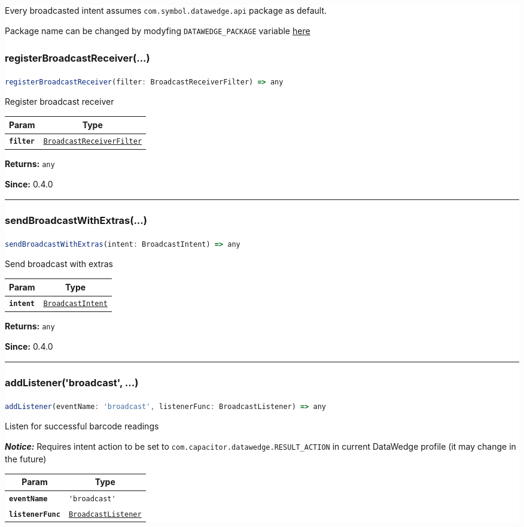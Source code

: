 </docgen-index>

Every broadcasted intent assumes `com.symbol.datawedge.api` package as default.

Package name can be changed by modyfing `DATAWEDGE_PACKAGE` variable [here](android/src/main/java/com/jkbz/capacitor/datawedge/DataWedge.java)

<docgen-api>


### registerBroadcastReceiver(...)

```typescript
registerBroadcastReceiver(filter: BroadcastReceiverFilter) => any
```

Register broadcast receiver

| Param        | Type                                                                        |
| ------------ | --------------------------------------------------------------------------- |
| **`filter`** | <code><a href="#broadcastreceiverfilter">BroadcastReceiverFilter</a></code> |

**Returns:** <code>any</code>

**Since:** 0.4.0

--------------------


### sendBroadcastWithExtras(...)

```typescript
sendBroadcastWithExtras(intent: BroadcastIntent) => any
```

Send broadcast with extras

| Param        | Type                                                        |
| ------------ | ----------------------------------------------------------- |
| **`intent`** | <code><a href="#broadcastintent">BroadcastIntent</a></code> |

**Returns:** <code>any</code>

**Since:** 0.4.0

--------------------


### addListener('broadcast', ...)

```typescript
addListener(eventName: 'broadcast', listenerFunc: BroadcastListener) => any
```

Listen for successful barcode readings

***Notice:*** Requires intent action to be set to `com.capacitor.datawedge.RESULT_ACTION` in current DataWedge profile (it may change in the future)

| Param              | Type                                                            |
| ------------------ | --------------------------------------------------------------- |
| **`eventName`**    | <code>'broadcast'</code>                                        |
| **`listenerFunc`** | <code><a href="#broadcastlistener">BroadcastListener</a></code> |
